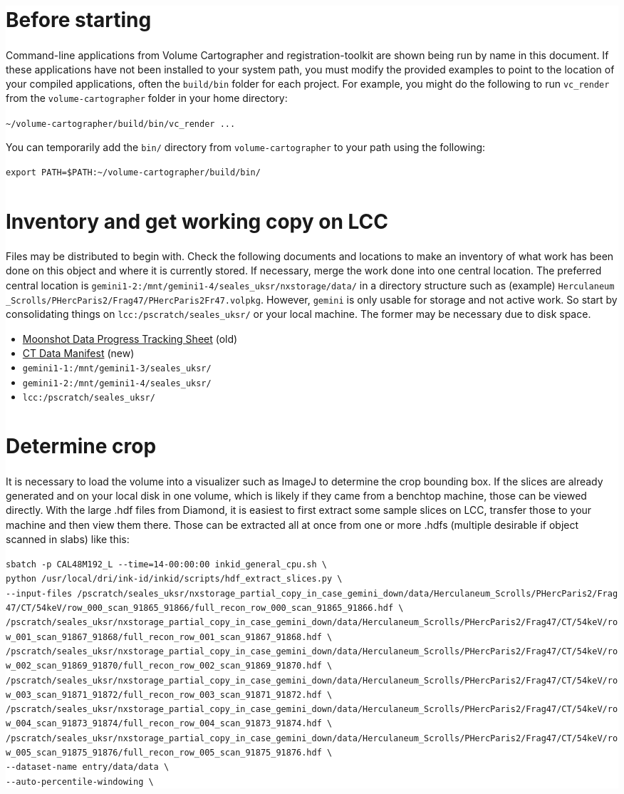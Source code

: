 # Before starting

Command-line applications from Volume Cartographer and registration-toolkit are shown being run by name in this document. If these applications have not been installed to your system path, you must modify the provided examples to point to the location of your compiled applications, often the `build/bin` folder for each project. For example, you might do the following to run `vc_render` from the `volume-cartographer` folder in your home directory:

```shell
~/volume-cartographer/build/bin/vc_render ...
```

You can temporarily add the `bin/` directory from `volume-cartographer` to your path using the following:

```shell
export PATH=$PATH:~/volume-cartographer/build/bin/
```

# Inventory and get working copy on LCC

Files may be distributed to begin with. Check the following documents and locations to make an inventory of what work has been done on this object and where it is currently stored. If necessary, merge the work done into one central location. The preferred central location is `gemini1-2:/mnt/gemini1-4/seales_uksr/nxstorage/data/` in a directory structure such as (example) `Herculaneum_Scrolls/PHercParis2/Frag47/PHercParis2Fr47.volpkg`. However, `gemini` is only usable for storage and not active work. So start by consolidating things on `lcc:/pscratch/seales_uksr/` or your local machine. The former may be necessary due to disk space.

* [Moonshot Data Progress Tracking Sheet](https://docs.google.com/spreadsheets/d/16s8GkQ74w5fmp6d1MwYGtmcf26gk9PjrD_ldManLhKw/edit?usp=sharing) (old)
* [CT Data Manifest](https://luky-my.sharepoint.com/:x:/r/personal/cpa232_uky_edu/Documents/Projects/2022/20221223%20-%20CT%20Manifest/CT%20Data%20Manifest.xlsx?d=w63135ef37bd7489d8314b1cad1bc218c&csf=1&web=1&e=VSUpkm) (new)
* `gemini1-1:/mnt/gemini1-3/seales_uksr/`
* `gemini1-2:/mnt/gemini1-4/seales_uksr/`
* `lcc:/pscratch/seales_uksr/`

# Determine crop

It is necessary to load the volume into a visualizer such as ImageJ to determine the crop bounding box. If the slices are already generated and on your local disk in one volume, which is likely if they came from a benchtop machine, those can be viewed directly. With the large .hdf files from Diamond, it is easiest to first extract some sample slices on LCC, transfer those to your machine and then view them there. Those can be extracted all at once from one or more .hdfs (multiple desirable if object scanned in slabs) like this:

```shell
sbatch -p CAL48M192_L --time=14-00:00:00 inkid_general_cpu.sh \
python /usr/local/dri/ink-id/inkid/scripts/hdf_extract_slices.py \
--input-files /pscratch/seales_uksr/nxstorage_partial_copy_in_case_gemini_down/data/Herculaneum_Scrolls/PHercParis2/Frag47/CT/54keV/row_000_scan_91865_91866/full_recon_row_000_scan_91865_91866.hdf \
/pscratch/seales_uksr/nxstorage_partial_copy_in_case_gemini_down/data/Herculaneum_Scrolls/PHercParis2/Frag47/CT/54keV/row_001_scan_91867_91868/full_recon_row_001_scan_91867_91868.hdf \
/pscratch/seales_uksr/nxstorage_partial_copy_in_case_gemini_down/data/Herculaneum_Scrolls/PHercParis2/Frag47/CT/54keV/row_002_scan_91869_91870/full_recon_row_002_scan_91869_91870.hdf \
/pscratch/seales_uksr/nxstorage_partial_copy_in_case_gemini_down/data/Herculaneum_Scrolls/PHercParis2/Frag47/CT/54keV/row_003_scan_91871_91872/full_recon_row_003_scan_91871_91872.hdf \
/pscratch/seales_uksr/nxstorage_partial_copy_in_case_gemini_down/data/Herculaneum_Scrolls/PHercParis2/Frag47/CT/54keV/row_004_scan_91873_91874/full_recon_row_004_scan_91873_91874.hdf \
/pscratch/seales_uksr/nxstorage_partial_copy_in_case_gemini_down/data/Herculaneum_Scrolls/PHercParis2/Frag47/CT/54keV/row_005_scan_91875_91876/full_recon_row_005_scan_91875_91876.hdf \
--dataset-name entry/data/data \
--auto-percentile-windowing \
```